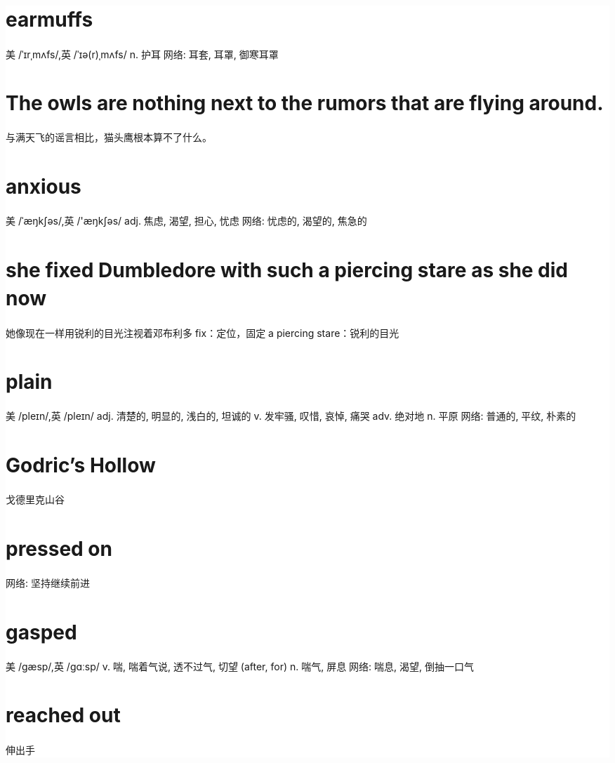 # earmuffs
美 /ˈɪrˌmʌfs/,英 /ˈɪə(r)ˌmʌfs/
n. 护耳
网络:  耳套, 耳罩, 御寒耳罩

# The owls are nothing next to the rumors that are flying around.
与满天飞的谣言相比，猫头鹰根本算不了什么。

# anxious
美 /ˈæŋkʃəs/,英 /'æŋkʃəs/
adj. 焦虑, 渴望, 担心, 忧虑
网络:  忧虑的, 渴望的, 焦急的

# she fixed Dumbledore with such a piercing stare as she did now
她像现在一样用锐利的目光注视着邓布利多
fix：定位，固定
a piercing stare：锐利的目光

# plain
美 /pleɪn/,英 /pleɪn/
adj. 清楚的, 明显的, 浅白的, 坦诚的
v. 发牢骚, 叹惜, 哀悼, 痛哭
adv. 绝对地
n. 平原
网络:  普通的, 平纹, 朴素的

# Godric’s Hollow
戈德里克山谷

# pressed on
网络:  坚持继续前进

# gasped
美 /ɡæsp/,英 /ɡɑːsp/
v. 喘, 喘着气说, 透不过气, 切望 (after, for)
n. 喘气, 屏息
网络:  喘息, 渴望, 倒抽一口气

# reached out
伸出手
